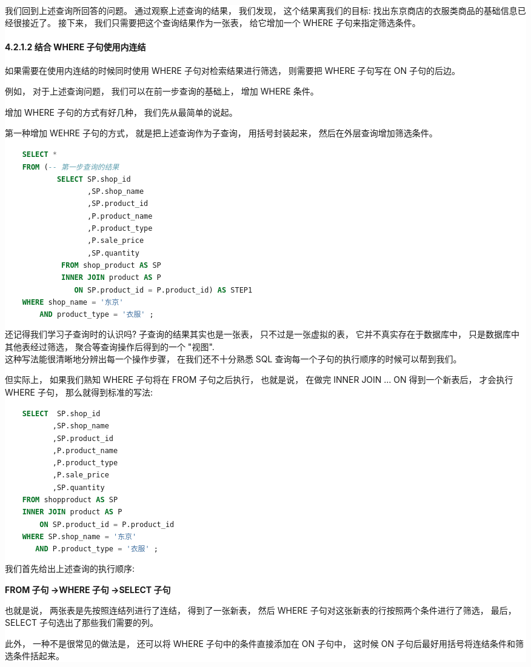 我们回到上述查询所回答的问题。 通过观察上述查询的结果， 我们发现， 这个结果离我们的目标: 找出东京商店的衣服类商品的基础信息已经很接近了。 接下来， 我们只需要把这个查询结果作为一张表， 给它增加一个 WHERE 子句来指定筛选条件。

#### 4.2.1.2 结合 WHERE 子句使用内连结

如果需要在使用内连结的时候同时使用 WHERE 子句对检索结果进行筛选， 则需要把 WHERE 子句写在 ON 子句的后边。

例如， 对于上述查询问题， 我们可以在前一步查询的基础上，  增加 WHERE 条件。

增加 WHERE 子句的方式有好几种， 我们先从最简单的说起。

第一种增加 WEHRE 子句的方式， 就是把上述查询作为子查询， 用括号封装起来， 然后在外层查询增加筛选条件。

```sql
    SELECT *
    FROM (-- 第一步查询的结果
            SELECT SP.shop_id
                   ,SP.shop_name
                   ,SP.product_id
                   ,P.product_name
                   ,P.product_type
                   ,P.sale_price
                   ,SP.quantity
             FROM shop_product AS SP
             INNER JOIN product AS P
                ON SP.product_id = P.product_id) AS STEP1
    WHERE shop_name = '东京'
        AND product_type = '衣服' ;
```

还记得我们学习子查询时的认识吗? 子查询的结果其实也是一张表， 只不过是一张虚拟的表， 它并不真实存在于数据库中， 只是数据库中其他表经过筛选， 聚合等查询操作后得到的一个 "视图".  
这种写法能很清晰地分辨出每一个操作步骤， 在我们还不十分熟悉 SQL 查询每一个子句的执行顺序的时候可以帮到我们。

但实际上， 如果我们熟知 WHERE 子句将在 FROM 子句之后执行， 也就是说， 在做完 INNER JOIN … ON 得到一个新表后， 才会执行 WHERE 子句， 那么就得到标准的写法:

```sql
    SELECT  SP.shop_id
           ,SP.shop_name
           ,SP.product_id
           ,P.product_name
           ,P.product_type
           ,P.sale_price
           ,SP.quantity
    FROM shopproduct AS SP
    INNER JOIN product AS P
        ON SP.product_id = P.product_id
    WHERE SP.shop_name = '东京'
       AND P.product_type = '衣服' ;
```

我们首先给出上述查询的执行顺序:  

**FROM 子句 ->WHERE 子句 ->SELECT 子句**

也就是说， 两张表是先按照连结列进行了连结， 得到了一张新表， 然后 WHERE 子句对这张新表的行按照两个条件进行了筛选，  最后， SELECT 子句选出了那些我们需要的列。

此外， 一种不是很常见的做法是， 还可以将 WHERE 子句中的条件直接添加在 ON 子句中， 这时候 ON 子句后最好用括号将连结条件和筛选条件括起来。
